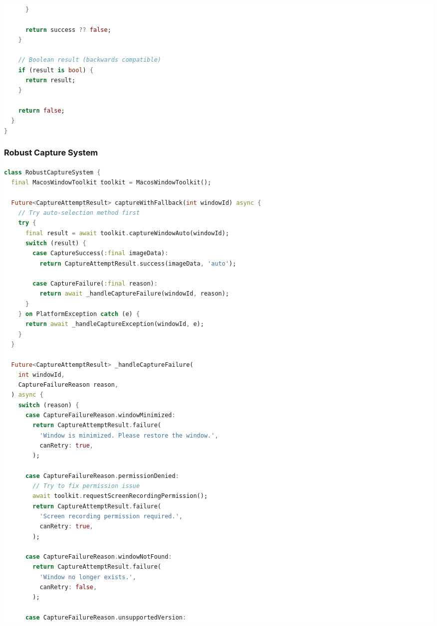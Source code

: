 ```dart
      }

      return success ?? false;
    }

    // Boolean result (backwards compatible)
    if (result is bool) {
      return result;
    }

    return false;
  }
}
```

### Robust Capture System

```dart
class RobustCaptureSystem {
  final MacosWindowToolkit toolkit = MacosWindowToolkit();
  
  Future<CaptureAttemptResult> captureWithFallback(int windowId) async {
    // Try auto-selection method first
    try {
      final result = await toolkit.captureWindowAuto(windowId);
      switch (result) {
        case CaptureSuccess(:final imageData):
          return CaptureAttemptResult.success(imageData, 'auto');
          
        case CaptureFailure(:final reason):
          return await _handleCaptureFailure(windowId, reason);
      }
    } on PlatformException catch (e) {
      return await _handleCaptureException(windowId, e);
    }
  }
  
  Future<CaptureAttemptResult> _handleCaptureFailure(
    int windowId,
    CaptureFailureReason reason,
  ) async {
    switch (reason) {
      case CaptureFailureReason.windowMinimized:
        return CaptureAttemptResult.failure(
          'Window is minimized. Please restore the window.',
          canRetry: true,
        );
        
      case CaptureFailureReason.permissionDenied:
        // Try to fix permission issue
        await toolkit.requestScreenRecordingPermission();
        return CaptureAttemptResult.failure(
          'Screen recording permission required.',
          canRetry: true,
        );
        
      case CaptureFailureReason.windowNotFound:
        return CaptureAttemptResult.failure(
          'Window no longer exists.',
          canRetry: false,
        );
        
      case CaptureFailureReason.unsupportedVersion:
```